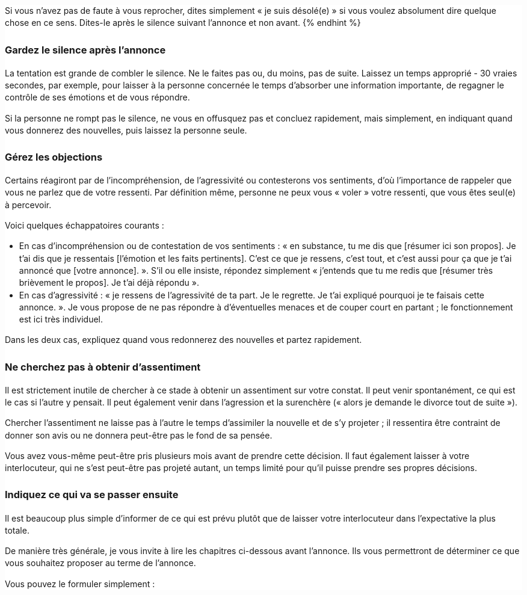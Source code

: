 Si vous n’avez pas de faute à vous reprocher, dites simplement « je suis désolé\(e\) » si vous voulez absolument dire quelque chose en ce sens. Dites-le après le silence suivant l’annonce et non avant.
{% endhint %}

### **Gardez le silence après l’annonce**

La tentation est grande de combler le silence. Ne le faites pas ou, du moins, pas de suite. Laissez un temps approprié - 30 vraies secondes, par exemple, pour laisser à la personne concernée le temps d’absorber une information importante, de regagner le contrôle de ses émotions et de vous répondre. 

Si la personne ne rompt pas le silence, ne vous en offusquez pas et concluez rapidement, mais simplement, en indiquant quand vous donnerez des nouvelles, puis laissez la personne seule. 

### **Gérez les objections**

Certains réagiront par de l’incompréhension, de l’agressivité ou contesterons vos sentiments, d’où l’importance de rappeler que vous ne parlez que de votre ressenti. Par définition même, personne ne peux vous « voler » votre ressenti, que vous êtes seul\(e\) à percevoir. 

Voici quelques échappatoires courants : 

* En cas d’incompréhension ou de contestation de vos sentiments : « en substance, tu me dis que \[résumer ici son propos\]. Je t’ai dis que je ressentais \[l’émotion et les faits pertinents\]. C’est ce que je ressens, c’est tout, et c’est aussi pour ça que je t’ai annoncé que \[votre annonce\]. ». S’il ou elle insiste, répondez simplement « j’entends que tu me redis que \[résumer très brièvement le propos\]. Je t’ai déjà répondu ».
* En cas d’agressivité : « je ressens de l’agressivité de ta part. Je le regrette. Je t’ai expliqué pourquoi je te faisais cette annonce. ». Je vous propose de ne pas répondre à d’éventuelles menaces et de couper court en partant ; le fonctionnement est ici très individuel. 

Dans les deux cas, expliquez quand vous redonnerez des nouvelles et partez rapidement.  

### **Ne cherchez pas à obtenir d’assentiment**

Il est strictement inutile de chercher à ce stade à obtenir un assentiment sur votre constat. Il peut venir spontanément, ce qui est le cas si l’autre y pensait. Il peut également venir dans l’agression et la surenchère \(« alors je demande le divorce tout de suite »\). 

Chercher l’assentiment ne laisse pas à l’autre le temps d’assimiler la nouvelle et de s’y projeter ; il ressentira être contraint de donner son avis ou ne donnera peut-être pas le fond de sa pensée.

Vous avez vous-même peut-être pris plusieurs mois avant de prendre cette décision. Il faut également laisser à votre interlocuteur, qui ne s’est peut-être pas projeté autant, un temps limité pour qu’il puisse prendre ses propres décisions.

### **Indiquez ce qui va se passer ensuite** 

Il est beaucoup plus simple d’informer de ce qui est prévu plutôt que de laisser votre interlocuteur dans l’expectative la plus totale.

De manière très générale, je vous invite à lire les chapitres ci-dessous avant l’annonce. Ils vous permettront de déterminer ce que vous souhaitez proposer au terme de l’annonce.

Vous pouvez le formuler simplement :
